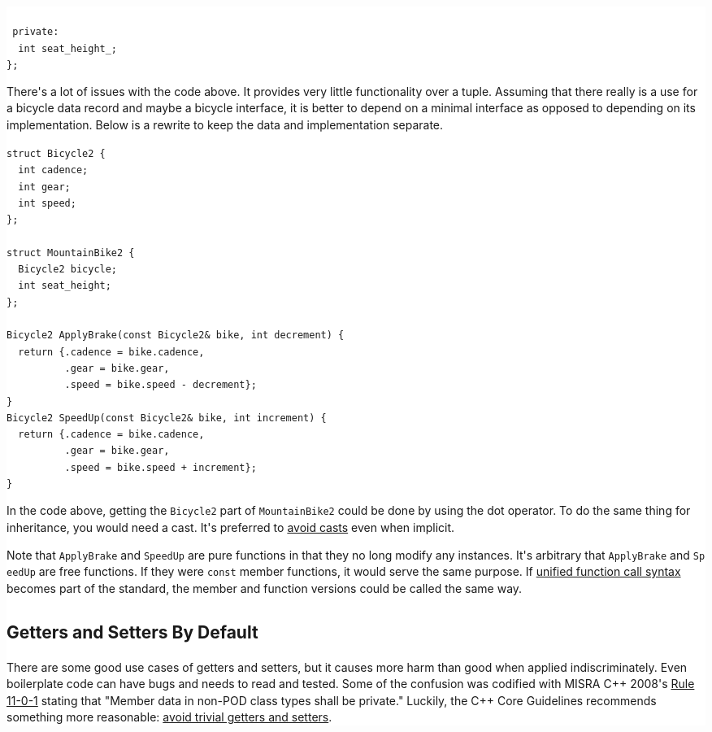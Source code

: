 ```

 private:
  int seat_height_;
};
```
There's a lot of issues with the code above. It provides very little functionality over a tuple.  Assuming that there really is a use for a bicycle data record and maybe a bicycle interface, it is better to depend on a minimal interface as opposed to depending on its implementation. Below is a rewrite to keep the data and implementation separate.
```
struct Bicycle2 {
  int cadence;
  int gear;
  int speed;
};

struct MountainBike2 {
  Bicycle2 bicycle;
  int seat_height;
};

Bicycle2 ApplyBrake(const Bicycle2& bike, int decrement) {
  return {.cadence = bike.cadence,
          .gear = bike.gear,
          .speed = bike.speed - decrement};
}
Bicycle2 SpeedUp(const Bicycle2& bike, int increment) {
  return {.cadence = bike.cadence,
          .gear = bike.gear,
          .speed = bike.speed + increment};
}
```

In the code above, getting the `Bicycle2` part of `MountainBike2` could be done by using the dot operator. To do the same thing for inheritance, you would need a cast. It's preferred to [avoid casts](https://isocpp.github.io/CppCoreGuidelines/CppCoreGuidelines#es48-avoid-casts) even when implicit.

Note that `ApplyBrake` and `SpeedUp` are pure functions in that they no long modify any instances. It's arbitrary that `ApplyBrake` and `SpeedUp` are free functions. If they were `const` member functions,  it would serve the same purpose. If [unified function call syntax](https://brevzin.github.io/c++/2019/04/13/ufcs-history/) becomes part of the standard, the member and function versions could be called the same way.

## Getters and Setters By Default
There are some good use cases of getters and setters, but it causes more harm than good when applied indiscriminately. Even boilerplate code can have bugs and needs to read and tested. Some of the confusion was codified with MISRA C++ 2008's [Rule 11-0-1](http://read.pudn.com/downloads669/sourcecode/embedded/2709598/MISRA-Cpp-2008-Unlocked.pdf#page=141) stating that "Member data in non-POD class types shall be private." Luckily, the C++ Core Guidelines recommends something more reasonable: [avoid trivial getters and setters](https://isocpp.github.io/CppCoreGuidelines/CppCoreGuidelines#c131-avoid-trivial-getters-and-setters).
